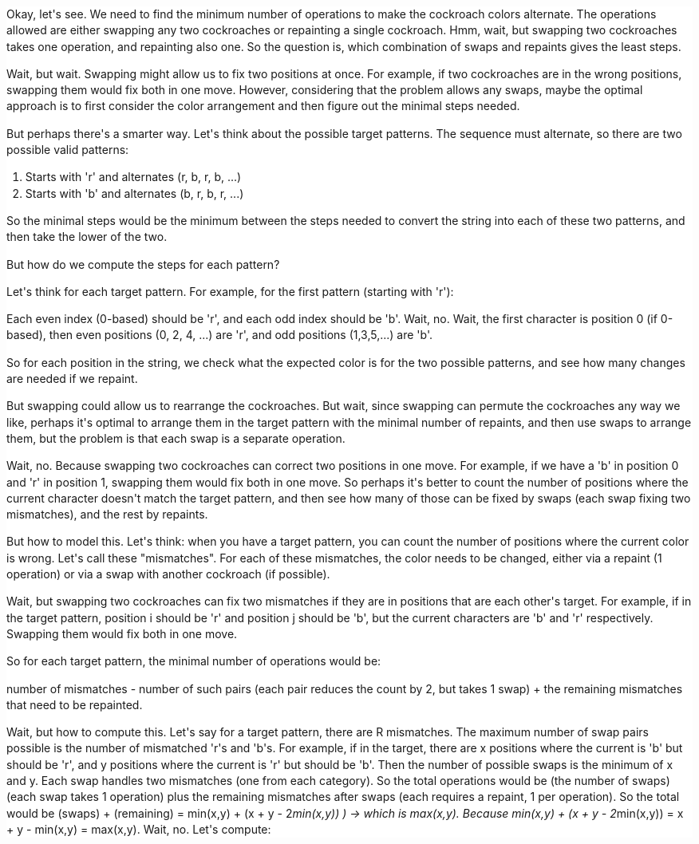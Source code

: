 <think>
Okay, let's see. We need to find the minimum number of operations to make the cockroach colors alternate. The operations allowed are either swapping any two cockroaches or repainting a single cockroach. Hmm, wait, but swapping two cockroaches takes one operation, and repainting also one. So the question is, which combination of swaps and repaints gives the least steps.

Wait, but wait. Swapping might allow us to fix two positions at once. For example, if two cockroaches are in the wrong positions, swapping them would fix both in one move. However, considering that the problem allows any swaps, maybe the optimal approach is to first consider the color arrangement and then figure out the minimal steps needed.

But perhaps there's a smarter way. Let's think about the possible target patterns. The sequence must alternate, so there are two possible valid patterns:

1. Starts with 'r' and alternates (r, b, r, b, ...)
2. Starts with 'b' and alternates (b, r, b, r, ...)

So the minimal steps would be the minimum between the steps needed to convert the string into each of these two patterns, and then take the lower of the two.

But how do we compute the steps for each pattern?

Let's think for each target pattern. For example, for the first pattern (starting with 'r'):

Each even index (0-based) should be 'r', and each odd index should be 'b'. Wait, no. Wait, the first character is position 0 (if 0-based), then even positions (0, 2, 4, ...) are 'r', and odd positions (1,3,5,...) are 'b'.

So for each position in the string, we check what the expected color is for the two possible patterns, and see how many changes are needed if we repaint.

But swapping could allow us to rearrange the cockroaches. But wait, since swapping can permute the cockroaches any way we like, perhaps it's optimal to arrange them in the target pattern with the minimal number of repaints, and then use swaps to arrange them, but the problem is that each swap is a separate operation.

Wait, no. Because swapping two cockroaches can correct two positions in one move. For example, if we have a 'b' in position 0 and 'r' in position 1, swapping them would fix both in one move. So perhaps it's better to count the number of positions where the current character doesn't match the target pattern, and then see how many of those can be fixed by swaps (each swap fixing two mismatches), and the rest by repaints.

But how to model this. Let's think: when you have a target pattern, you can count the number of positions where the current color is wrong. Let's call these "mismatches". For each of these mismatches, the color needs to be changed, either via a repaint (1 operation) or via a swap with another cockroach (if possible).

Wait, but swapping two cockroaches can fix two mismatches if they are in positions that are each other's target. For example, if in the target pattern, position i should be 'r' and position j should be 'b', but the current characters are 'b' and 'r' respectively. Swapping them would fix both in one move.

So for each target pattern, the minimal number of operations would be:

number of mismatches - number of such pairs (each pair reduces the count by 2, but takes 1 swap) + the remaining mismatches that need to be repainted.

Wait, but how to compute this. Let's say for a target pattern, there are R mismatches. The maximum number of swap pairs possible is the number of mismatched 'r's and 'b's. For example, if in the target, there are x positions where the current is 'b' but should be 'r', and y positions where the current is 'r' but should be 'b'. Then the number of possible swaps is the minimum of x and y. Each swap handles two mismatches (one from each category). So the total operations would be (the number of swaps) (each swap takes 1 operation) plus the remaining mismatches after swaps (each requires a repaint, 1 per operation). So the total would be (swaps) + (remaining) = min(x,y) + (x + y - 2*min(x,y)) ) → which is max(x,y). Because min(x,y) + (x + y - 2*min(x,y)) = x + y - min(x,y) = max(x,y). Wait, no. Let's compute:
